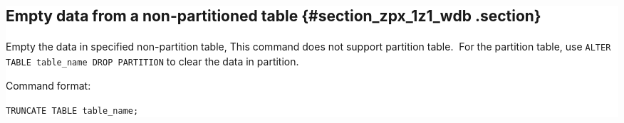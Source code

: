## Empty data from a non-partitioned table {#section_zpx_1z1_wdb .section}

Empty the data in specified non-partition table, This command does not support partition table.  For the partition table, use `ALTER TABLE table_name DROP PARTITION` to clear the data in partition.

Command format:

```
TRUNCATE TABLE table_name;
```

